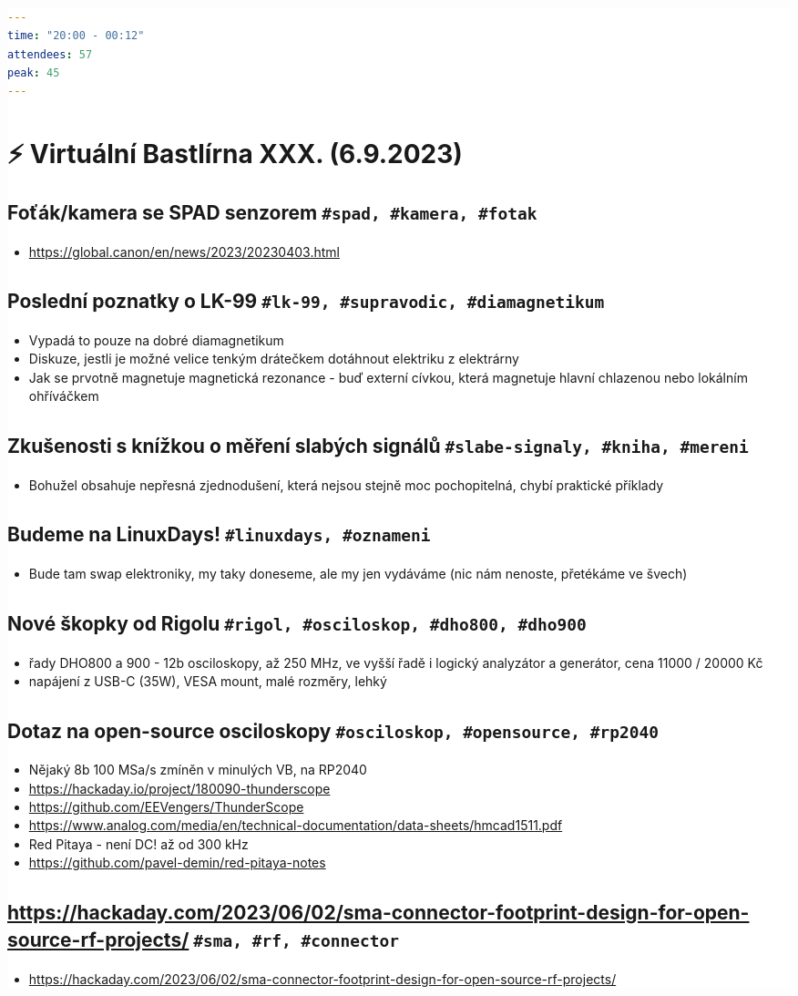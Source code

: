 ```yaml
---
time: "20:00 - 00:12"
attendees: 57
peak: 45
---
```

# ⚡ Virtuální Bastlírna XXX. (6.9.2023)

## Foťák/kamera se SPAD senzorem `#spad, #kamera, #fotak`
- https://global.canon/en/news/2023/20230403.html

## Poslední poznatky o LK-99 `#lk-99, #supravodic, #diamagnetikum`
- Vypadá to pouze na dobré diamagnetikum
- Diskuze, jestli je možné velice tenkým drátečkem dotáhnout elektriku z elektrárny
- Jak se prvotně magnetuje magnetická rezonance - buď externí cívkou, která magnetuje hlavní chlazenou nebo lokálním ohříváčkem

## Zkušenosti s knížkou o měření slabých signálů `#slabe-signaly, #kniha, #mereni`
- Bohužel obsahuje nepřesná zjednodušení, která nejsou stejně moc pochopitelná, chybí praktické příklady

## Budeme na LinuxDays! `#linuxdays, #oznameni`
- Bude tam swap elektroniky, my taky doneseme, ale my jen vydáváme (nic nám nenoste, přetékáme ve švech)

## Nové škopky od Rigolu `#rigol, #osciloskop, #dho800, #dho900`
- řady DHO800 a 900 - 12b osciloskopy, až 250 MHz, ve vyšší řadě i logický analyzátor a generátor, cena 11000 / 20000 Kč
- napájení z USB-C (35W), VESA mount, malé rozměry, lehký

## Dotaz na open-source osciloskopy `#osciloskop, #opensource, #rp2040`
- Nějaký 8b 100 MSa/s zmíněn v minulých VB, na RP2040
- https://hackaday.io/project/180090-thunderscope
- https://github.com/EEVengers/ThunderScope
- https://www.analog.com/media/en/technical-documentation/data-sheets/hmcad1511.pdf
- Red Pitaya - není DC! až od 300 kHz
- https://github.com/pavel-demin/red-pitaya-notes

## https://hackaday.com/2023/06/02/sma-connector-footprint-design-for-open-source-rf-projects/ `#sma, #rf, #connector`
- https://hackaday.com/2023/06/02/sma-connector-footprint-design-for-open-source-rf-projects/
